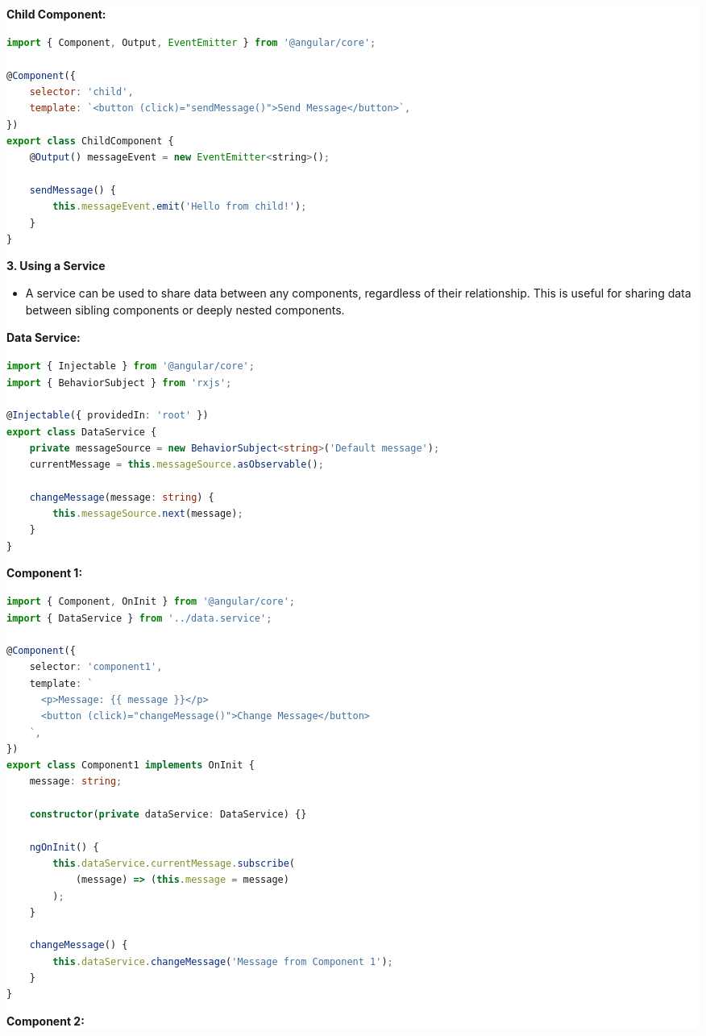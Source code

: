 **Child Component:**
```javascript
import { Component, Output, EventEmitter } from '@angular/core';

@Component({
    selector: 'child',
    template: `<button (click)="sendMessage()">Send Message</button>`,
})
export class ChildComponent {
    @Output() messageEvent = new EventEmitter<string>();

    sendMessage() {
        this.messageEvent.emit('Hello from child!');
    }
}
```

**3. Using a Service**
- A service can be used to share data between any components, regardless of their relationship. This is useful for sharing data between sibling components or deeply nested components.

**Data Service:**
```ts
import { Injectable } from '@angular/core';
import { BehaviorSubject } from 'rxjs';

@Injectable({ providedIn: 'root' })
export class DataService {
    private messageSource = new BehaviorSubject<string>('Default message');
    currentMessage = this.messageSource.asObservable();

    changeMessage(message: string) {
        this.messageSource.next(message);
    }
}
```
**Component 1:**
```ts
import { Component, OnInit } from '@angular/core';
import { DataService } from '../data.service';

@Component({
    selector: 'component1',
    template: `
      <p>Message: {{ message }}</p>
      <button (click)="changeMessage()">Change Message</button>
    `,
})
export class Component1 implements OnInit {
    message: string;

    constructor(private dataService: DataService) {}

    ngOnInit() {
        this.dataService.currentMessage.subscribe(
            (message) => (this.message = message)
        );
    }

    changeMessage() {
        this.dataService.changeMessage('Message from Component 1');
    }
}
```
**Component 2:**
```ts
```